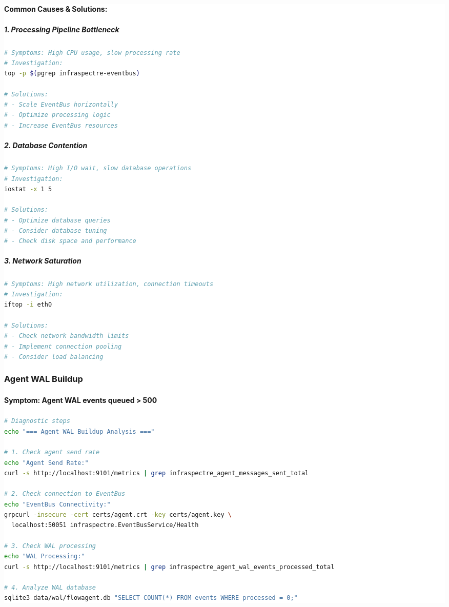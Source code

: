 #### **Common Causes & Solutions**:

##### 1. **Processing Pipeline Bottleneck**
```bash
# Symptoms: High CPU usage, slow processing rate
# Investigation:
top -p $(pgrep infraspectre-eventbus)

# Solutions:
# - Scale EventBus horizontally
# - Optimize processing logic
# - Increase EventBus resources
```

##### 2. **Database Contention**
```bash
# Symptoms: High I/O wait, slow database operations
# Investigation:
iostat -x 1 5

# Solutions:
# - Optimize database queries
# - Consider database tuning
# - Check disk space and performance
```

##### 3. **Network Saturation**
```bash
# Symptoms: High network utilization, connection timeouts
# Investigation:
iftop -i eth0

# Solutions:
# - Check network bandwidth limits
# - Implement connection pooling
# - Consider load balancing
```

### Agent WAL Buildup

#### **Symptom**: Agent WAL events queued > 500
```bash
# Diagnostic steps
echo "=== Agent WAL Buildup Analysis ==="

# 1. Check agent send rate
echo "Agent Send Rate:"
curl -s http://localhost:9101/metrics | grep infraspectre_agent_messages_sent_total

# 2. Check connection to EventBus
echo "EventBus Connectivity:"
grpcurl -insecure -cert certs/agent.crt -key certs/agent.key \
  localhost:50051 infraspectre.EventBusService/Health

# 3. Check WAL processing
echo "WAL Processing:"
curl -s http://localhost:9101/metrics | grep infraspectre_agent_wal_events_processed_total

# 4. Analyze WAL database
sqlite3 data/wal/flowagent.db "SELECT COUNT(*) FROM events WHERE processed = 0;"
```
